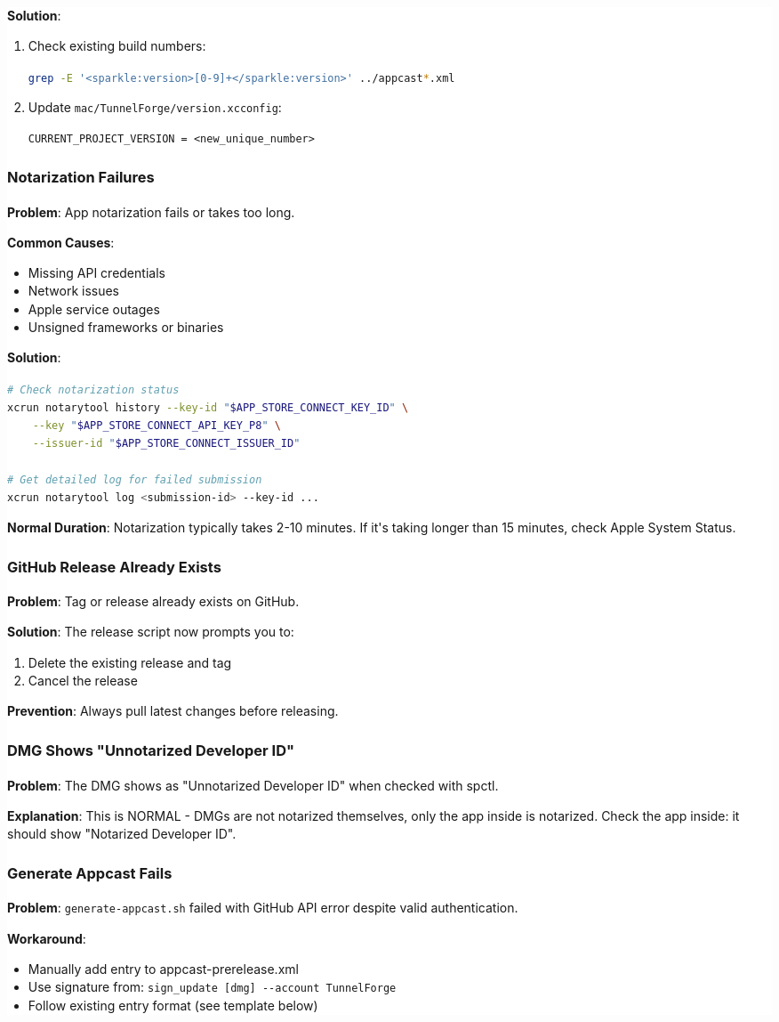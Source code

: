 **Solution**:
1. Check existing build numbers:
   ```bash
   grep -E '<sparkle:version>[0-9]+</sparkle:version>' ../appcast*.xml
   ```
2. Update `mac/TunnelForge/version.xcconfig`:
   ```
   CURRENT_PROJECT_VERSION = <new_unique_number>
   ```

### Notarization Failures
**Problem**: App notarization fails or takes too long.

**Common Causes**:
- Missing API credentials
- Network issues
- Apple service outages
- Unsigned frameworks or binaries

**Solution**:
```bash
# Check notarization status
xcrun notarytool history --key-id "$APP_STORE_CONNECT_KEY_ID" \
    --key "$APP_STORE_CONNECT_API_KEY_P8" \
    --issuer-id "$APP_STORE_CONNECT_ISSUER_ID"

# Get detailed log for failed submission
xcrun notarytool log <submission-id> --key-id ...
```

**Normal Duration**: Notarization typically takes 2-10 minutes. If it's taking longer than 15 minutes, check Apple System Status.

### GitHub Release Already Exists
**Problem**: Tag or release already exists on GitHub.

**Solution**: The release script now prompts you to:
1. Delete the existing release and tag
2. Cancel the release

**Prevention**: Always pull latest changes before releasing.

### DMG Shows "Unnotarized Developer ID"
**Problem**: The DMG shows as "Unnotarized Developer ID" when checked with spctl.

**Explanation**: This is NORMAL - DMGs are not notarized themselves, only the app inside is notarized. Check the app inside: it should show "Notarized Developer ID".

### Generate Appcast Fails
**Problem**: `generate-appcast.sh` failed with GitHub API error despite valid authentication.

**Workaround**: 
- Manually add entry to appcast-prerelease.xml
- Use signature from: `sign_update [dmg] --account TunnelForge`
- Follow existing entry format (see template below)
